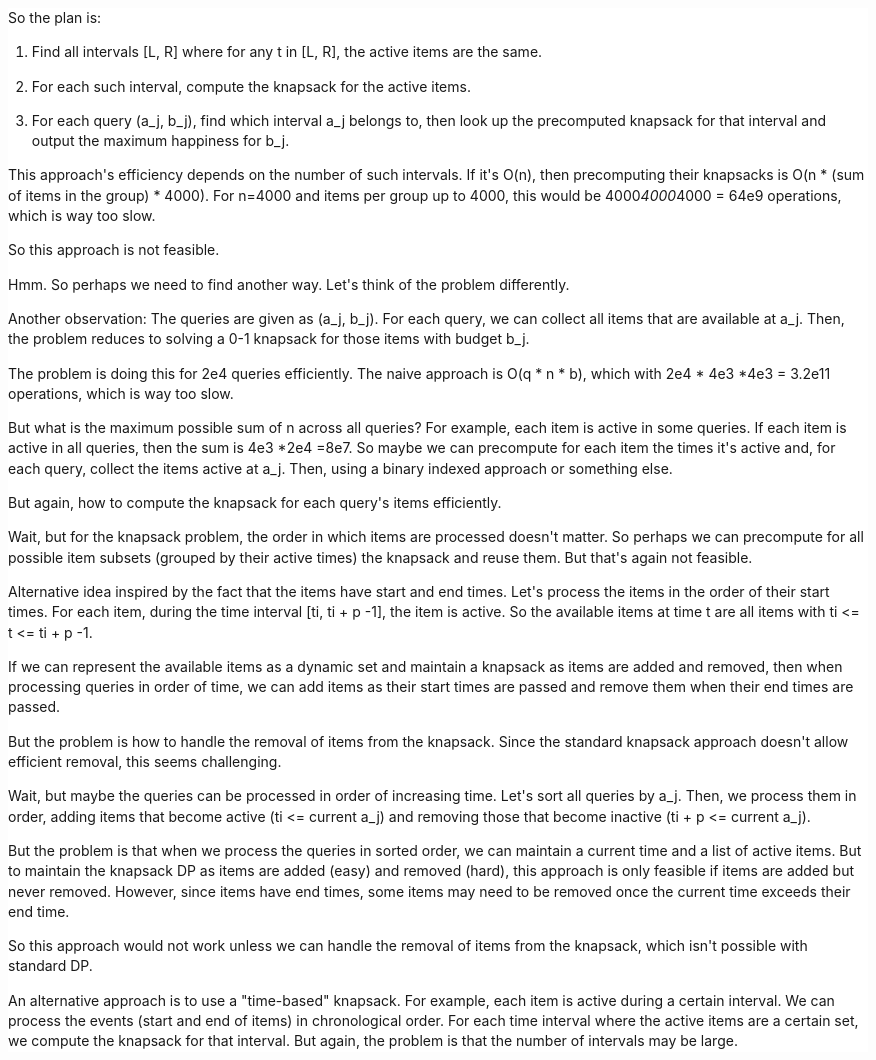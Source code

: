 So the plan is:

1. Find all intervals [L, R] where for any t in [L, R], the active items are the same.

2. For each such interval, compute the knapsack for the active items.

3. For each query (a_j, b_j), find which interval a_j belongs to, then look up the precomputed knapsack for that interval and output the maximum happiness for b_j.

This approach's efficiency depends on the number of such intervals. If it's O(n), then precomputing their knapsacks is O(n * (sum of items in the group) * 4000). For n=4000 and items per group up to 4000, this would be 4000*4000*4000 = 64e9 operations, which is way too slow.

So this approach is not feasible.

Hmm. So perhaps we need to find another way. Let's think of the problem differently.

Another observation: The queries are given as (a_j, b_j). For each query, we can collect all items that are available at a_j. Then, the problem reduces to solving a 0-1 knapsack for those items with budget b_j.

The problem is doing this for 2e4 queries efficiently. The naive approach is O(q * n * b), which with 2e4 * 4e3 *4e3 = 3.2e11 operations, which is way too slow.

But what is the maximum possible sum of n across all queries? For example, each item is active in some queries. If each item is active in all queries, then the sum is 4e3 *2e4 =8e7. So maybe we can precompute for each item the times it's active and, for each query, collect the items active at a_j. Then, using a binary indexed approach or something else.

But again, how to compute the knapsack for each query's items efficiently.

Wait, but for the knapsack problem, the order in which items are processed doesn't matter. So perhaps we can precompute for all possible item subsets (grouped by their active times) the knapsack and reuse them. But that's again not feasible.

Alternative idea inspired by the fact that the items have start and end times. Let's process the items in the order of their start times. For each item, during the time interval [ti, ti + p -1], the item is active. So the available items at time t are all items with ti <= t <= ti + p -1.

If we can represent the available items as a dynamic set and maintain a knapsack as items are added and removed, then when processing queries in order of time, we can add items as their start times are passed and remove them when their end times are passed.

But the problem is how to handle the removal of items from the knapsack. Since the standard knapsack approach doesn't allow efficient removal, this seems challenging.

Wait, but maybe the queries can be processed in order of increasing time. Let's sort all queries by a_j. Then, we process them in order, adding items that become active (ti <= current a_j) and removing those that become inactive (ti + p <= current a_j).

But the problem is that when we process the queries in sorted order, we can maintain a current time and a list of active items. But to maintain the knapsack DP as items are added (easy) and removed (hard), this approach is only feasible if items are added but never removed. However, since items have end times, some items may need to be removed once the current time exceeds their end time.

So this approach would not work unless we can handle the removal of items from the knapsack, which isn't possible with standard DP.

An alternative approach is to use a "time-based" knapsack. For example, each item is active during a certain interval. We can process the events (start and end of items) in chronological order. For each time interval where the active items are a certain set, we compute the knapsack for that interval. But again, the problem is that the number of intervals may be large.
